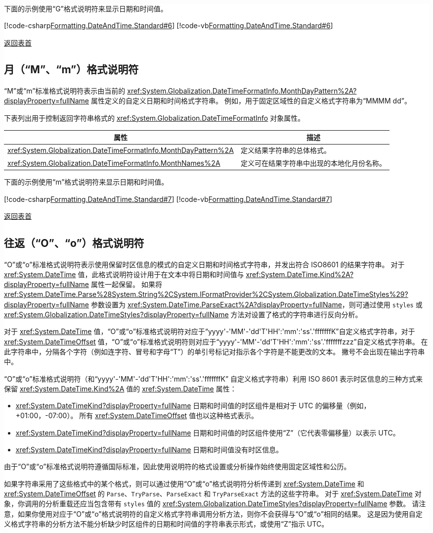  下面的示例使用“G”格式说明符来显示日期和时间值。  
  
 [!code-csharp[Formatting.DateAndTime.Standard#6](../../../samples/snippets/csharp/VS_Snippets_CLR/Formatting.DateAndTime.Standard/cs/Standard1.cs#6)]
 [!code-vb[Formatting.DateAndTime.Standard#6](../../../samples/snippets/visualbasic/VS_Snippets_CLR/Formatting.DateAndTime.Standard/vb/Standard1.vb#6)]  
  
 [返回表首](#table)  
  
<a name="MonthDay"></a>   
## 月（“M”、“m”）格式说明符  
 “M”或“m”标准格式说明符表示由当前的 <xref:System.Globalization.DateTimeFormatInfo.MonthDayPattern%2A?displayProperty=fullName> 属性定义的自定义日期和时间格式字符串。 例如，用于固定区域性的自定义格式字符串为“MMMM dd”。  
  
 下表列出用于控制返回字符串格式的 <xref:System.Globalization.DateTimeFormatInfo> 对象属性。  
  
|属性|描述|  
|--------|--------|  
|<xref:System.Globalization.DateTimeFormatInfo.MonthDayPattern%2A>|定义结果字符串的总体格式。|  
|<xref:System.Globalization.DateTimeFormatInfo.MonthNames%2A>|定义可在结果字符串中出现的本地化月份名称。|  
  
 下面的示例使用“m”格式说明符来显示日期和时间值。  
  
 [!code-csharp[Formatting.DateAndTime.Standard#7](../../../samples/snippets/csharp/VS_Snippets_CLR/Formatting.DateAndTime.Standard/cs/Standard1.cs#7)]
 [!code-vb[Formatting.DateAndTime.Standard#7](../../../samples/snippets/visualbasic/VS_Snippets_CLR/Formatting.DateAndTime.Standard/vb/Standard1.vb#7)]  
  
 [返回表首](#table)  
  
<a name="Roundtrip"></a>   
## 往返（“O”、“o”）格式说明符  
 “O”或“o”标准格式说明符表示使用保留时区信息的模式的自定义日期和时间格式字符串，并发出符合 ISO8601 的结果字符串。 对于 <xref:System.DateTime> 值，此格式说明符设计用于在文本中将日期和时间值与 <xref:System.DateTime.Kind%2A?displayProperty=fullName> 属性一起保留。 如果将 <xref:System.DateTime.Parse%28System.String%2CSystem.IFormatProvider%2CSystem.Globalization.DateTimeStyles%29?displayProperty=fullName> 参数设置为 <xref:System.DateTime.ParseExact%2A?displayProperty=fullName>，则可通过使用 `styles` 或 <xref:System.Globalization.DateTimeStyles?displayProperty=fullName> 方法对设置了格式的字符串进行反向分析。  
  
 对于 <xref:System.DateTime> 值，“O”或“o”标准格式说明符对应于“yyyy'\-'MM'\-'dd'T'HH':'mm':'ss'.'fffffffK”自定义格式字符串，对于 <xref:System.DateTimeOffset> 值，“O”或“o”标准格式说明符则对应于“yyyy'\-'MM'\-'dd'T'HH':'mm':'ss'.'fffffffzzz”自定义格式字符串。 在此字符串中，分隔各个字符（例如连字符、冒号和字母“T”）的单引号标记对指示各个字符是不能更改的文本。 撇号不会出现在输出字符串中。  
  
 “O”或“o”标准格式说明符（和“yyyy'\-'MM'\-'dd'T'HH':'mm':'ss'.'fffffffK” 自定义格式字符串）利用 ISO 8601 表示时区信息的三种方式来保留 <xref:System.DateTime.Kind%2A> 值的 <xref:System.DateTime> 属性：  
  
-   <xref:System.DateTimeKind?displayProperty=fullName> 日期和时间值的时区组件是相对于 UTC 的偏移量（例如，\+01:00，\-07:00）。 所有 <xref:System.DateTimeOffset> 值也以这种格式表示。  
  
-   <xref:System.DateTimeKind?displayProperty=fullName> 日期和时间值的时区组件使用“Z”（它代表零偏移量）以表示 UTC。  
  
-   <xref:System.DateTimeKind?displayProperty=fullName> 日期和时间值没有时区信息。  
  
 由于“O”或“o”标准格式说明符遵循国际标准，因此使用说明符的格式设置或分析操作始终使用固定区域性和公历。  
  
 如果字符串采用了这些格式中的某个格式，则可以通过使用“O”或“o”格式说明符分析传递到 <xref:System.DateTime> 和 <xref:System.DateTimeOffset> 的 `Parse`、`TryParse`、`ParseExact` 和 `TryParseExact` 方法的这些字符串。 对于 <xref:System.DateTime> 对象，你调用的分析重载还应当包含带有 `styles` 值的 <xref:System.Globalization.DateTimeStyles?displayProperty=fullName> 参数。 请注意，如果你使用对应于“O”或“o”格式说明符的自定义格式字符串调用分析方法，则你不会获得与“O”或“o”相同的结果。 这是因为使用自定义格式字符串的分析方法不能分析缺少时区组件的日期和时间值的字符串表示形式，或使用“Z”指示 UTC。  
  